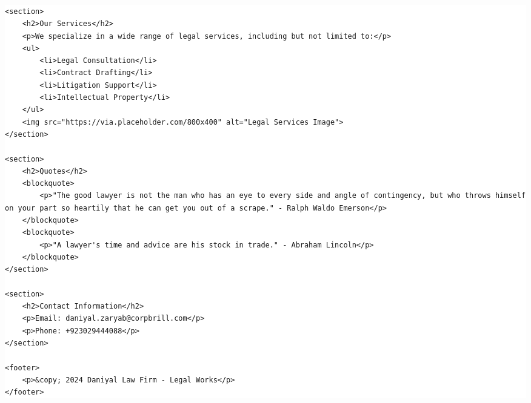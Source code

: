     <section>
        <h2>Our Services</h2>
        <p>We specialize in a wide range of legal services, including but not limited to:</p>
        <ul>
            <li>Legal Consultation</li>
            <li>Contract Drafting</li>
            <li>Litigation Support</li>
            <li>Intellectual Property</li>
        </ul>
        <img src="https://via.placeholder.com/800x400" alt="Legal Services Image">
    </section>

    <section>
        <h2>Quotes</h2>
        <blockquote>
            <p>"The good lawyer is not the man who has an eye to every side and angle of contingency, but who throws himself on your part so heartily that he can get you out of a scrape." - Ralph Waldo Emerson</p>
        </blockquote>
        <blockquote>
            <p>"A lawyer's time and advice are his stock in trade." - Abraham Lincoln</p>
        </blockquote>
    </section>

    <section>
        <h2>Contact Information</h2>
        <p>Email: daniyal.zaryab@corpbrill.com</p>
        <p>Phone: +923029444088</p>
    </section>

    <footer>
        <p>&copy; 2024 Daniyal Law Firm - Legal Works</p>
    </footer>
</body>
</html>
